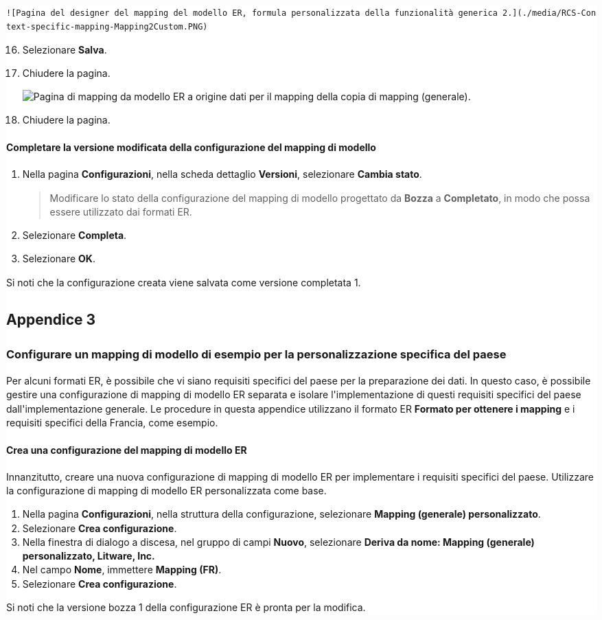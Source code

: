    ![Pagina del designer del mapping del modello ER, formula personalizzata della funzionalità generica 2.](./media/RCS-Context-specific-mapping-Mapping2Custom.PNG)

16. Selezionare **Salva**.
17. Chiudere la pagina.

    ![Pagina di mapping da modello ER a origine dati per il mapping della copia di mapping (generale).](./media/RCS-Context-specific-mapping-MappingsCustom.PNG)

18. Chiudere la pagina.

#### <a name="complete-the-modified-version-of-the-model-mapping-configuration"></a>Completare la versione modificata della configurazione del mapping di modello

1.  Nella pagina **Configurazioni**, nella scheda dettaglio **Versioni**, selezionare **Cambia stato**.

    > Modificare lo stato della configurazione del mapping di modello progettato da **Bozza** a **Completato**, in modo che possa essere utilizzato dai formati ER.

2.  Selezionare **Completa**.
3.  Selezionare **OK**.

Si noti che la configurazione creata viene salvata come versione completata 1.

## <a name="appendix-3"></a><a name="appendix3"></a> Appendice 3

### <a name="configure-a-sample-model-mapping-for-countryregion-specific-customization"></a>Configurare un mapping di modello di esempio per la personalizzazione specifica del paese

Per alcuni formati ER, è possibile che vi siano requisiti specifici del paese per la preparazione dei dati. In questo caso, è possibile gestire una configurazione di mapping di modello ER separata e isolare l'implementazione di questi requisiti specifici del paese dall'implementazione generale. Le procedure in questa appendice utilizzano il formato ER **Formato per ottenere i mapping** e i requisiti specifici della Francia, come esempio.

#### <a name="create-an-er-model-mapping-configuration"></a>Crea una configurazione del mapping di modello ER

Innanzitutto, creare una nuova configurazione di mapping di modello ER per implementare i requisiti specifici del paese. Utilizzare la configurazione di mapping di modello ER personalizzata come base.

1.  Nella pagina **Configurazioni**, nella struttura della configurazione, selezionare **Mapping (generale) personalizzato**.
2.  Selezionare **Crea configurazione**.
3.  Nella finestra di dialogo a discesa, nel gruppo di campi **Nuovo**, selezionare **Deriva da nome: Mapping (generale) personalizzato, Litware, Inc.**
4.  Nel campo **Nome**, immettere **Mapping (FR)**.
5.  Selezionare **Crea configurazione**.

Si noti che la versione bozza 1 della configurazione ER è pronta per la modifica.

